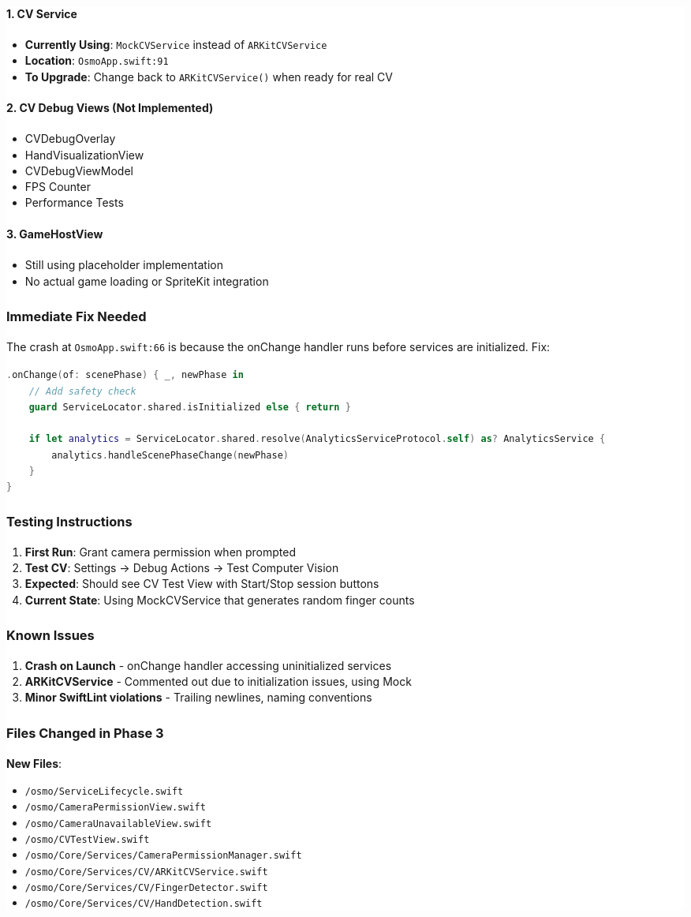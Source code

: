 #### 1. CV Service
- **Currently Using**: `MockCVService` instead of `ARKitCVService`
- **Location**: `OsmoApp.swift:91`
- **To Upgrade**: Change back to `ARKitCVService()` when ready for real CV

#### 2. CV Debug Views (Not Implemented)
- CVDebugOverlay
- HandVisualizationView  
- CVDebugViewModel
- FPS Counter
- Performance Tests

#### 3. GameHostView
- Still using placeholder implementation
- No actual game loading or SpriteKit integration

### Immediate Fix Needed

The crash at `OsmoApp.swift:66` is because the onChange handler runs before services are initialized. Fix:

```swift
.onChange(of: scenePhase) { _, newPhase in
    // Add safety check
    guard ServiceLocator.shared.isInitialized else { return }
    
    if let analytics = ServiceLocator.shared.resolve(AnalyticsServiceProtocol.self) as? AnalyticsService {
        analytics.handleScenePhaseChange(newPhase)
    }
}
```

### Testing Instructions

1. **First Run**: Grant camera permission when prompted
2. **Test CV**: Settings → Debug Actions → Test Computer Vision
3. **Expected**: Should see CV Test View with Start/Stop session buttons
4. **Current State**: Using MockCVService that generates random finger counts

### Known Issues

1. **Crash on Launch** - onChange handler accessing uninitialized services
2. **ARKitCVService** - Commented out due to initialization issues, using Mock
3. **Minor SwiftLint violations** - Trailing newlines, naming conventions

### Files Changed in Phase 3

**New Files**:
- `/osmo/ServiceLifecycle.swift`
- `/osmo/CameraPermissionView.swift`
- `/osmo/CameraUnavailableView.swift`
- `/osmo/CVTestView.swift`
- `/osmo/Core/Services/CameraPermissionManager.swift`
- `/osmo/Core/Services/CV/ARKitCVService.swift`
- `/osmo/Core/Services/CV/FingerDetector.swift`
- `/osmo/Core/Services/CV/HandDetection.swift`
